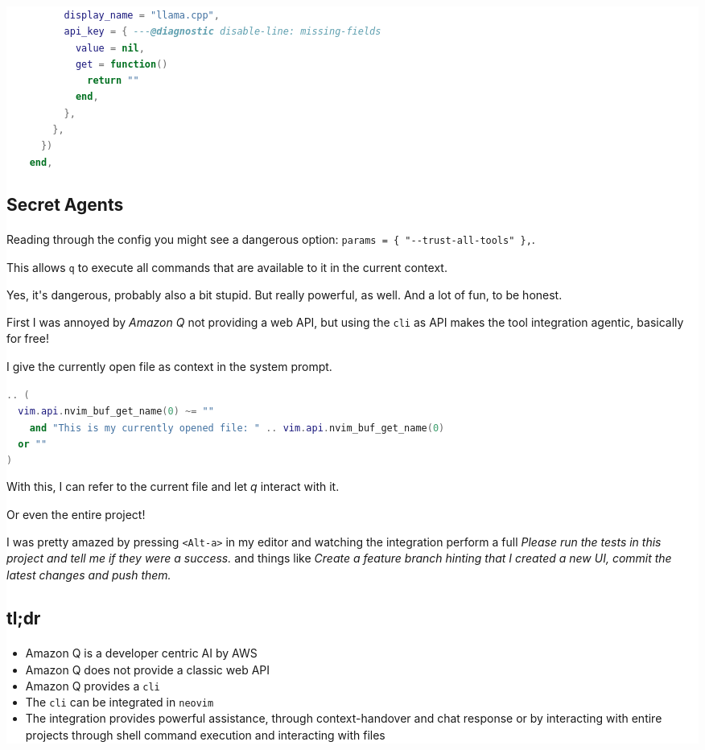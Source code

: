 ```lua
          display_name = "llama.cpp",
          api_key = { ---@diagnostic disable-line: missing-fields
            value = nil,
            get = function()
              return ""
            end,
          },
        },
      })
    end,

```

## Secret Agents

Reading through the config you might see a dangerous option: `params = {
"--trust-all-tools" },`.

This allows `q` to execute all commands that are available to it in the current
context.

Yes, it's dangerous, probably also a bit stupid. But really powerful, as well.
And a lot of fun, to be honest.

First I was annoyed by _Amazon Q_ not providing a web API, but using the `cli`
as API makes the tool integration agentic, basically for free!

I give the currently open file as context in the system prompt.

```lua
.. (
  vim.api.nvim_buf_get_name(0) ~= ""
    and "This is my currently opened file: " .. vim.api.nvim_buf_get_name(0)
  or ""
)
```

With this, I can refer to the current file and let _q_ interact with it.

Or even the entire project!

I was pretty amazed by pressing `<Alt-a>` in my editor and watching the
integration perform a full _Please run the tests in this project and tell me if
they were a success._ and things like _Create a feature branch hinting that I
created a new UI, commit the latest changes and push them._

## tl;dr

- Amazon Q is a developer centric AI by AWS
- Amazon Q does not provide a classic web API
- Amazon Q provides a `cli`
- The `cli` can be integrated in `neovim`
- The integration provides powerful assistance, through context-handover and
  chat response or by interacting with entire projects through shell command
  execution and interacting with files

